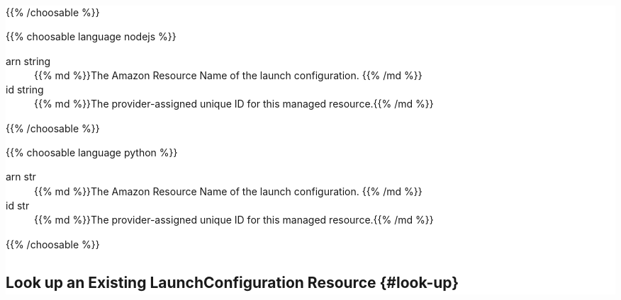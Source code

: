{{% /choosable %}}

{{% choosable language nodejs %}}
<dl class="resources-properties"><dt class="property-"
            title="">
        <span id="arn_nodejs">
<a data-swiftype-name="resource-property" data-swiftype-type="text" href="#arn_nodejs" style="color: inherit; text-decoration: inherit;">arn</a>
</span>
        <span class="property-indicator"></span>
        <span class="property-type">string</span>
    </dt>
    <dd>{{% md %}}The Amazon Resource Name of the launch configuration.
{{% /md %}}</dd><dt class="property-"
            title="">
        <span id="id_nodejs">
<a data-swiftype-name="resource-property" data-swiftype-type="text" href="#id_nodejs" style="color: inherit; text-decoration: inherit;">id</a>
</span>
        <span class="property-indicator"></span>
        <span class="property-type">string</span>
    </dt>
    <dd>{{% md %}}The provider-assigned unique ID for this managed resource.{{% /md %}}</dd></dl>
{{% /choosable %}}

{{% choosable language python %}}
<dl class="resources-properties"><dt class="property-"
            title="">
        <span id="arn_python">
<a data-swiftype-name="resource-property" data-swiftype-type="text" href="#arn_python" style="color: inherit; text-decoration: inherit;">arn</a>
</span>
        <span class="property-indicator"></span>
        <span class="property-type">str</span>
    </dt>
    <dd>{{% md %}}The Amazon Resource Name of the launch configuration.
{{% /md %}}</dd><dt class="property-"
            title="">
        <span id="id_python">
<a data-swiftype-name="resource-property" data-swiftype-type="text" href="#id_python" style="color: inherit; text-decoration: inherit;">id</a>
</span>
        <span class="property-indicator"></span>
        <span class="property-type">str</span>
    </dt>
    <dd>{{% md %}}The provider-assigned unique ID for this managed resource.{{% /md %}}</dd></dl>
{{% /choosable %}}



## Look up an Existing LaunchConfiguration Resource {#look-up}
